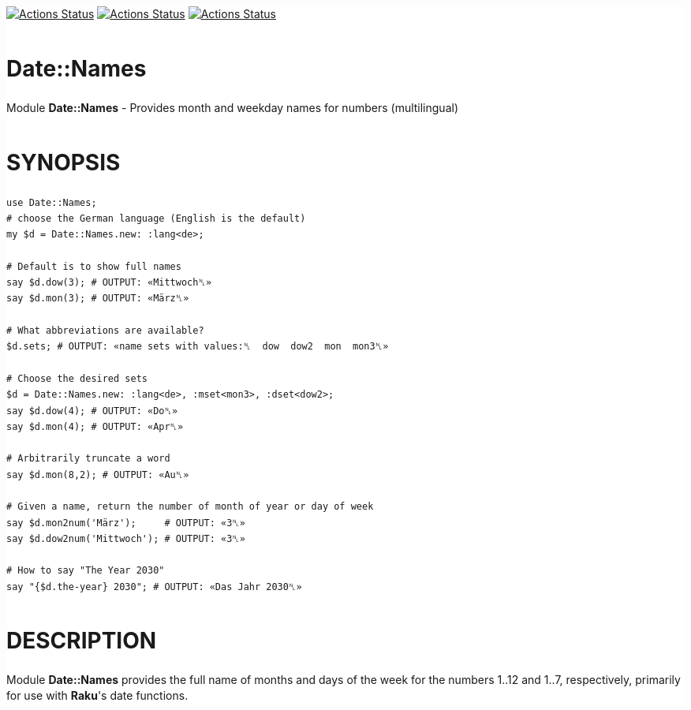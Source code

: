 [![Actions Status](https://github.com/tbrowder/Date-Names/workflows/linux/badge.svg)](https://github.com/tbrowder/Date-Names/actions) [![Actions Status](https://github.com/tbrowder/Date-Names/workflows/macos/badge.svg)](https://github.com/tbrowder/Date-Names/actions) [![Actions Status](https://github.com/tbrowder/Date-Names/workflows/win64/badge.svg)](https://github.com/tbrowder/Date-Names/actions)

Date::Names
===========

Module **Date::Names** - Provides month and weekday names for numbers (multilingual)

SYNOPSIS
========

    use Date::Names;
    # choose the German language (English is the default)
    my $d = Date::Names.new: :lang<de>;

    # Default is to show full names
    say $d.dow(3); # OUTPUT: «Mittwoch␤»
    say $d.mon(3); # OUTPUT: «März␤»

    # What abbreviations are available?
    $d.sets; # OUTPUT: «name sets with values:␤  dow  dow2  mon  mon3␤»

    # Choose the desired sets
    $d = Date::Names.new: :lang<de>, :mset<mon3>, :dset<dow2>;
    say $d.dow(4); # OUTPUT: «Do␤»
    say $d.mon(4); # OUTPUT: «Apr␤»

    # Arbitrarily truncate a word
    say $d.mon(8,2); # OUTPUT: «Au␤»

    # Given a name, return the number of month of year or day of week
    say $d.mon2num('März');     # OUTPUT: «3␤»
    say $d.dow2num('Mittwoch'); # OUTPUT: «3␤»

    # How to say "The Year 2030"
    say "{$d.the-year} 2030"; # OUTPUT: «Das Jahr 2030␤»

DESCRIPTION
===========

Module **Date::Names** provides the full name of months and days of the week for the numbers 1..12 and 1..7, respectively, primarily for use with **Raku**'s date functions.
